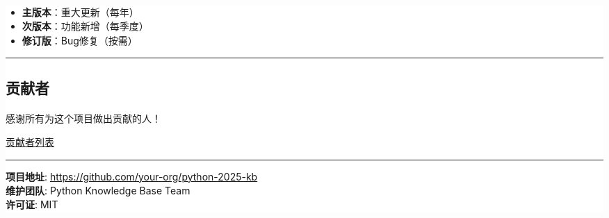 - **主版本**：重大更新（每年）
- **次版本**：功能新增（每季度）
- **修订版**：Bug修复（按需）

---

## 贡献者

感谢所有为这个项目做出贡献的人！

[贡献者列表](https://github.com/your-org/python-2025-kb/graphs/contributors)

---

**项目地址**: <https://github.com/your-org/python-2025-kb>  
**维护团队**: Python Knowledge Base Team  
**许可证**: MIT
